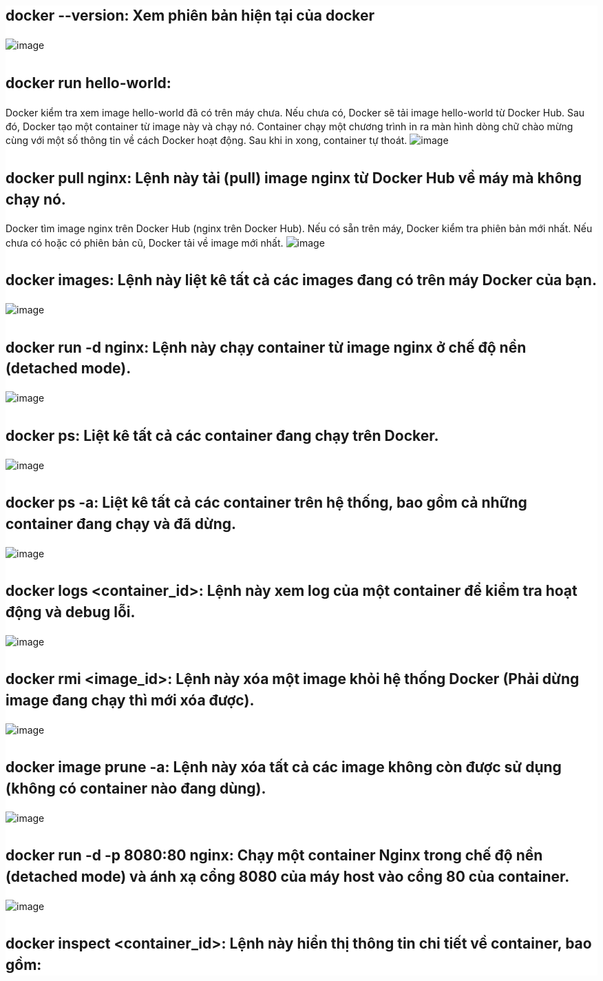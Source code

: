 ## docker --version: Xem phiên bản hiện tại của docker
![image](https://github.com/user-attachments/assets/c4765214-908c-43b4-b434-4326e0336776)
## docker run hello-world:
Docker kiểm tra xem image hello-world đã có trên máy chưa.
Nếu chưa có, Docker sẽ tải image hello-world từ Docker Hub.
Sau đó, Docker tạo một container từ image này và chạy nó.
Container chạy một chương trình in ra màn hình dòng chữ chào mừng cùng với một số thông tin về cách Docker hoạt động.
Sau khi in xong, container tự thoát.
![image](https://github.com/user-attachments/assets/23ca397e-d548-4af3-ad64-953e0d597c37)
##  docker pull nginx: Lệnh này tải (pull) image nginx từ Docker Hub về máy mà không chạy nó.
Docker tìm image nginx trên Docker Hub (nginx trên Docker Hub).
Nếu có sẵn trên máy, Docker kiểm tra phiên bản mới nhất.
Nếu chưa có hoặc có phiên bản cũ, Docker tải về image mới nhất.
![image](https://github.com/user-attachments/assets/368a6192-505e-456e-a728-9ab34a9d5d2b)
## docker images: Lệnh này liệt kê tất cả các images đang có trên máy Docker của bạn.
![image](https://github.com/user-attachments/assets/5da73b3b-0726-4b8f-9620-df0240b0cfc6)
## docker run -d nginx: Lệnh này chạy container từ image nginx ở chế độ nền (detached mode).
![image](https://github.com/user-attachments/assets/c0c11e74-65c0-4866-9762-f98d45a169ae)
## docker ps: Liệt kê tất cả các container đang chạy trên Docker.
![image](https://github.com/user-attachments/assets/aeea4591-e629-4ea9-8032-cdd39bcfa4c2)
## docker ps -a: Liệt kê tất cả các container trên hệ thống, bao gồm cả những container đang chạy và đã dừng.
![image](https://github.com/user-attachments/assets/07bba924-b86a-4226-94f0-90522f44f015)
## docker logs <container_id>: Lệnh này xem log của một container để kiểm tra hoạt động và debug lỗi.
![image](https://github.com/user-attachments/assets/223f0bb5-2813-4eb0-a71a-1e098f20bda5)
## docker rmi <image_id>: Lệnh này xóa một image khỏi hệ thống Docker (Phải dừng image đang chạy thì mới xóa được).
![image](https://github.com/user-attachments/assets/09345168-6931-44f3-8341-536e8575303a)
## docker image prune -a: Lệnh này xóa tất cả các image không còn được sử dụng (không có container nào đang dùng).
![image](https://github.com/user-attachments/assets/53450571-1e87-483f-84e9-663a5124721f)
## docker run -d -p 8080:80 nginx: Chạy một container Nginx trong chế độ nền (detached mode) và ánh xạ cổng 8080 của máy host vào cổng 80 của container.
![image](https://github.com/user-attachments/assets/0da8b886-6541-4f0b-b521-5a8e91c544f2)
## docker inspect <container_id>: Lệnh này hiển thị thông tin chi tiết về container, bao gồm: